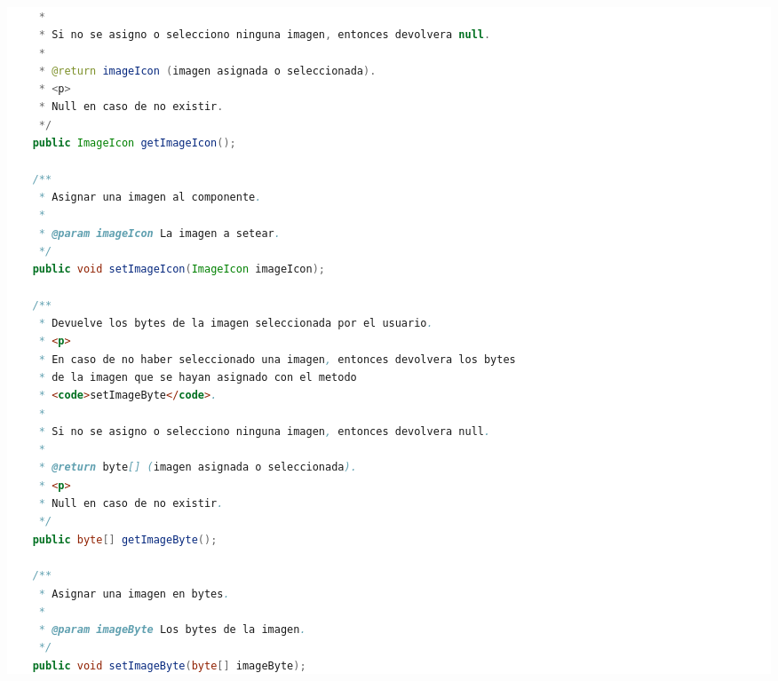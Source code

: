 ````java
     *
     * Si no se asigno o selecciono ninguna imagen, entonces devolvera null.
     *
     * @return imageIcon (imagen asignada o seleccionada).
     * <p>
     * Null en caso de no existir.
     */
    public ImageIcon getImageIcon();

    /**
     * Asignar una imagen al componente.
     *
     * @param imageIcon La imagen a setear.
     */
    public void setImageIcon(ImageIcon imageIcon);

    /**
     * Devuelve los bytes de la imagen seleccionada por el usuario.
     * <p>
     * En caso de no haber seleccionado una imagen, entonces devolvera los bytes
     * de la imagen que se hayan asignado con el metodo
     * <code>setImageByte</code>.
     *
     * Si no se asigno o selecciono ninguna imagen, entonces devolvera null.
     *
     * @return byte[] (imagen asignada o seleccionada).
     * <p>
     * Null en caso de no existir.
     */
    public byte[] getImageByte();

    /**
     * Asignar una imagen en bytes.
     *
     * @param imageByte Los bytes de la imagen.
     */
    public void setImageByte(byte[] imageByte);
````
